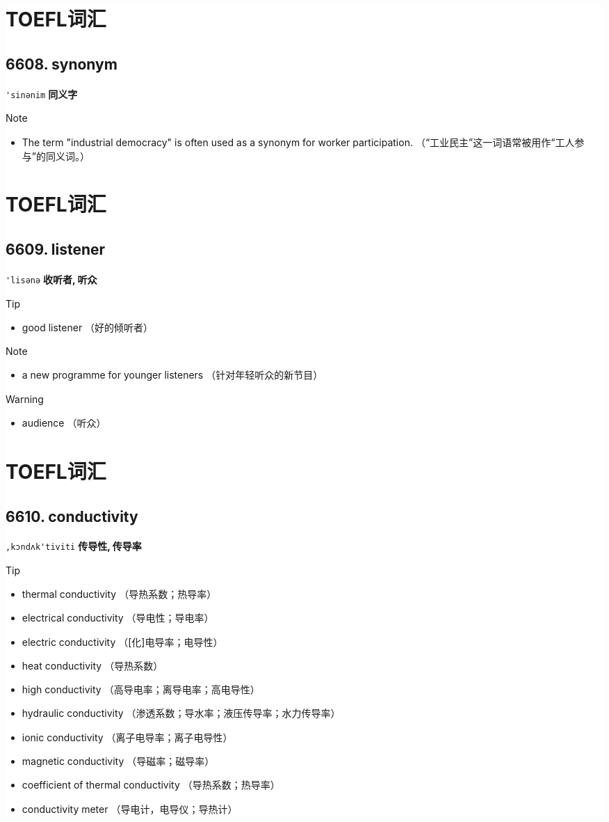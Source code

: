 # TOEFL词汇

## 6608. synonym

`'sinənim`  **同义字**

> [!NOTE]
>
> - The term "industrial democracy" is often used as a synonym for worker participation. （“工业民主”这一词语常被用作“工人参与”的同义词。）
>

# TOEFL词汇

## 6609. listener

`'lisənə`  **收听者, 听众**

> [!TIP]
>
> - good listener （好的倾听者）
>

> [!NOTE]
>
> - a new programme for younger listeners （针对年轻听众的新节目）
>

> [!WARNING]
>
> - audience （听众）
>

# TOEFL词汇

## 6610. conductivity

`,kɔndʌk'tiviti`  **传导性, 传导率**

> [!TIP]
>
> - thermal conductivity （导热系数；热导率）
>
> - electrical conductivity （导电性；导电率）
>
> - electric conductivity （[化]电导率；电导性）
>
> - heat conductivity （导热系数）
>
> - high conductivity （高导电率；离导电率；高电导性）
>
> - hydraulic conductivity （渗透系数；导水率；液压传导率；水力传导率）
>
> - ionic conductivity （离子电导率；离子电导性）
>
> - magnetic conductivity （导磁率；磁导率）
>
> - coefficient of thermal conductivity （导热系数；热导率）
>
> - conductivity meter （导电计，电导仪；导热计）
>